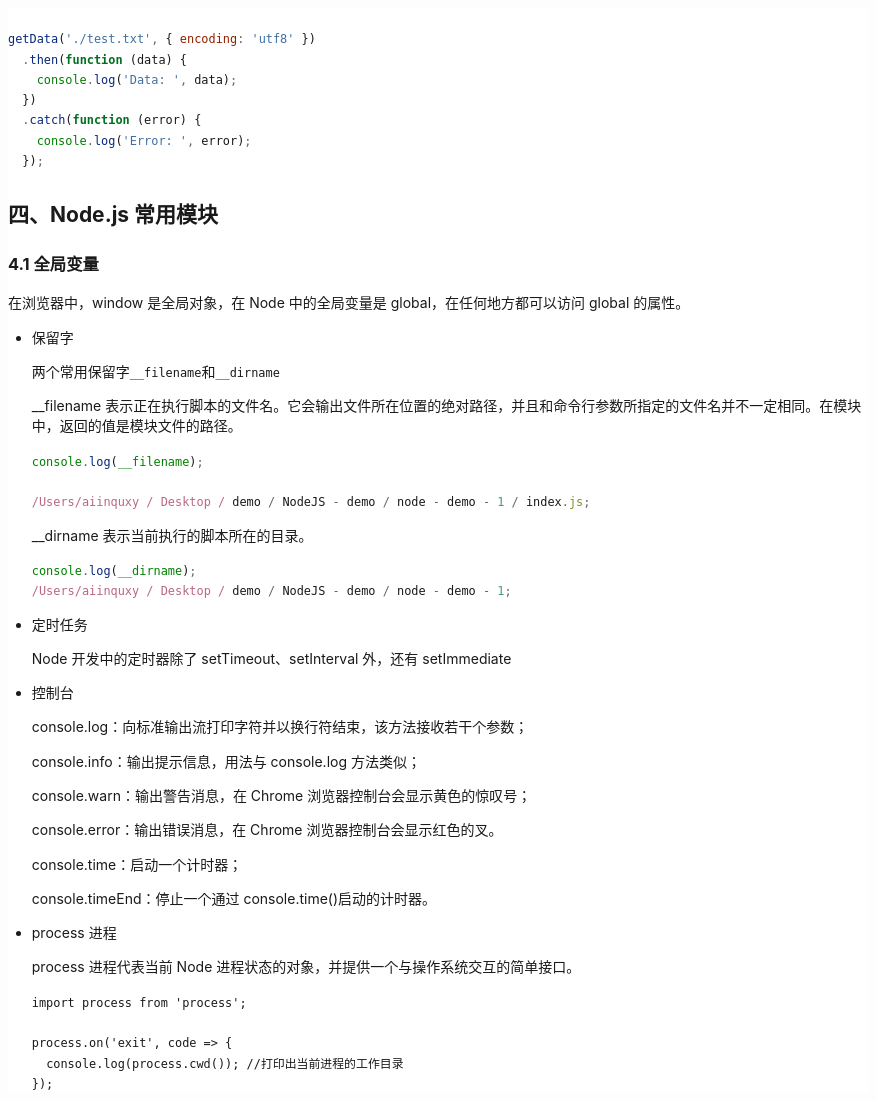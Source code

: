 ```JavaScript

getData('./test.txt', { encoding: 'utf8' })
  .then(function (data) {
    console.log('Data: ', data);
  })
  .catch(function (error) {
    console.log('Error: ', error);
  });
```

## 四、Node.js 常用模块

### 4.1 全局变量

在浏览器中，window 是全局对象，在 Node 中的全局变量是 global，在任何地方都可以访问 global 的属性。

- 保留字

  两个常用保留字`__filename`和`__dirname`

  \_\_filename 表示正在执行脚本的文件名。它会输出文件所在位置的绝对路径，并且和命令行参数所指定的文件名并不一定相同。在模块中，返回的值是模块文件的路径。

  ```javascript
  console.log(__filename);

  /Users/aiinquxy / Desktop / demo / NodeJS - demo / node - demo - 1 / index.js;
  ```

  \_\_dirname 表示当前执行的脚本所在的目录。

  ```javascript
  console.log(__dirname);
  /Users/aiinquxy / Desktop / demo / NodeJS - demo / node - demo - 1;
  ```

- 定时任务

  Node 开发中的定时器除了 setTimeout、setInterval 外，还有 setImmediate

- 控制台

  console.log：向标准输出流打印字符并以换行符结束，该方法接收若干个参数；

  console.info：输出提示信息，用法与 console.log 方法类似；

  console.warn：输出警告消息，在 Chrome 浏览器控制台会显示黄色的惊叹号；

  console.error：输出错误消息，在 Chrome 浏览器控制台会显示红色的叉。

  console.time：启动一个计时器；

  console.timeEnd：停止一个通过 console.time()启动的计时器。

- process 进程

  process 进程代表当前 Node 进程状态的对象，并提供一个与操作系统交互的简单接口。

  ```
  import process from 'process';

  process.on('exit', code => {
    console.log(process.cwd()); //打印出当前进程的工作目录
  });
  ```
